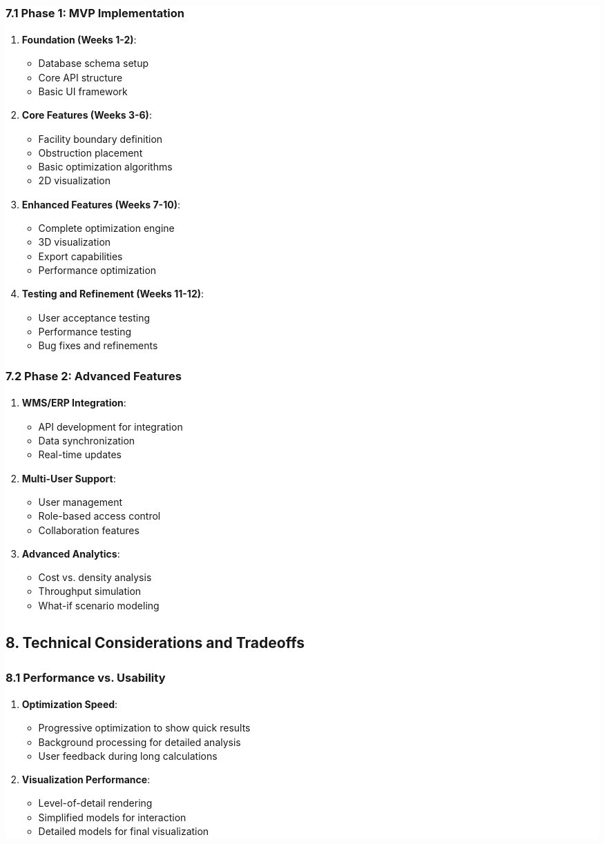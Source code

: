 ### 7.1 Phase 1: MVP Implementation

1. **Foundation (Weeks 1-2)**:
   - Database schema setup
   - Core API structure
   - Basic UI framework

2. **Core Features (Weeks 3-6)**:
   - Facility boundary definition
   - Obstruction placement
   - Basic optimization algorithms
   - 2D visualization

3. **Enhanced Features (Weeks 7-10)**:
   - Complete optimization engine
   - 3D visualization
   - Export capabilities
   - Performance optimization

4. **Testing and Refinement (Weeks 11-12)**:
   - User acceptance testing
   - Performance testing
   - Bug fixes and refinements

### 7.2 Phase 2: Advanced Features

1. **WMS/ERP Integration**:
   - API development for integration
   - Data synchronization
   - Real-time updates

2. **Multi-User Support**:
   - User management
   - Role-based access control
   - Collaboration features

3. **Advanced Analytics**:
   - Cost vs. density analysis
   - Throughput simulation
   - What-if scenario modeling

## 8. Technical Considerations and Tradeoffs

### 8.1 Performance vs. Usability

1. **Optimization Speed**:
   - Progressive optimization to show quick results
   - Background processing for detailed analysis
   - User feedback during long calculations

2. **Visualization Performance**:
   - Level-of-detail rendering
   - Simplified models for interaction
   - Detailed models for final visualization
